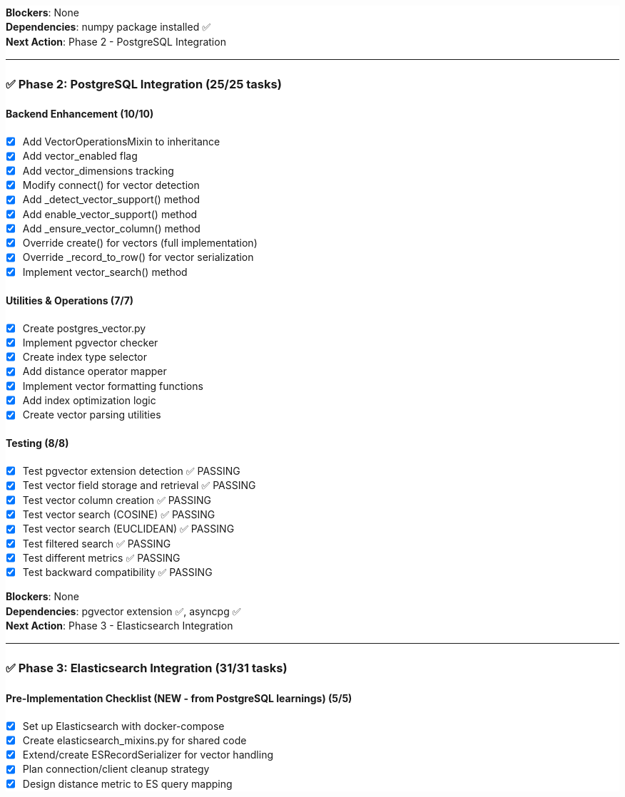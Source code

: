 **Blockers**: None  
**Dependencies**: numpy package installed ✅  
**Next Action**: Phase 2 - PostgreSQL Integration

---

### ✅ Phase 2: PostgreSQL Integration (25/25 tasks)

#### Backend Enhancement (10/10)
- [x] Add VectorOperationsMixin to inheritance
- [x] Add vector_enabled flag
- [x] Add vector_dimensions tracking
- [x] Modify connect() for vector detection
- [x] Add _detect_vector_support() method
- [x] Add enable_vector_support() method
- [x] Add _ensure_vector_column() method
- [x] Override create() for vectors (full implementation)
- [x] Override _record_to_row() for vector serialization
- [x] Implement vector_search() method

#### Utilities & Operations (7/7)
- [x] Create postgres_vector.py
- [x] Implement pgvector checker
- [x] Create index type selector
- [x] Add distance operator mapper
- [x] Implement vector formatting functions
- [x] Add index optimization logic
- [x] Create vector parsing utilities

#### Testing (8/8)
- [x] Test pgvector extension detection ✅ PASSING
- [x] Test vector field storage and retrieval ✅ PASSING
- [x] Test vector column creation ✅ PASSING
- [x] Test vector search (COSINE) ✅ PASSING
- [x] Test vector search (EUCLIDEAN) ✅ PASSING
- [x] Test filtered search ✅ PASSING
- [x] Test different metrics ✅ PASSING
- [x] Test backward compatibility ✅ PASSING

**Blockers**: None  
**Dependencies**: pgvector extension ✅, asyncpg ✅  
**Next Action**: Phase 3 - Elasticsearch Integration

---

### ✅ Phase 3: Elasticsearch Integration (31/31 tasks)

#### Pre-Implementation Checklist (NEW - from PostgreSQL learnings) (5/5)
- [x] Set up Elasticsearch with docker-compose
- [x] Create elasticsearch_mixins.py for shared code
- [x] Extend/create ESRecordSerializer for vector handling
- [x] Plan connection/client cleanup strategy
- [x] Design distance metric to ES query mapping
